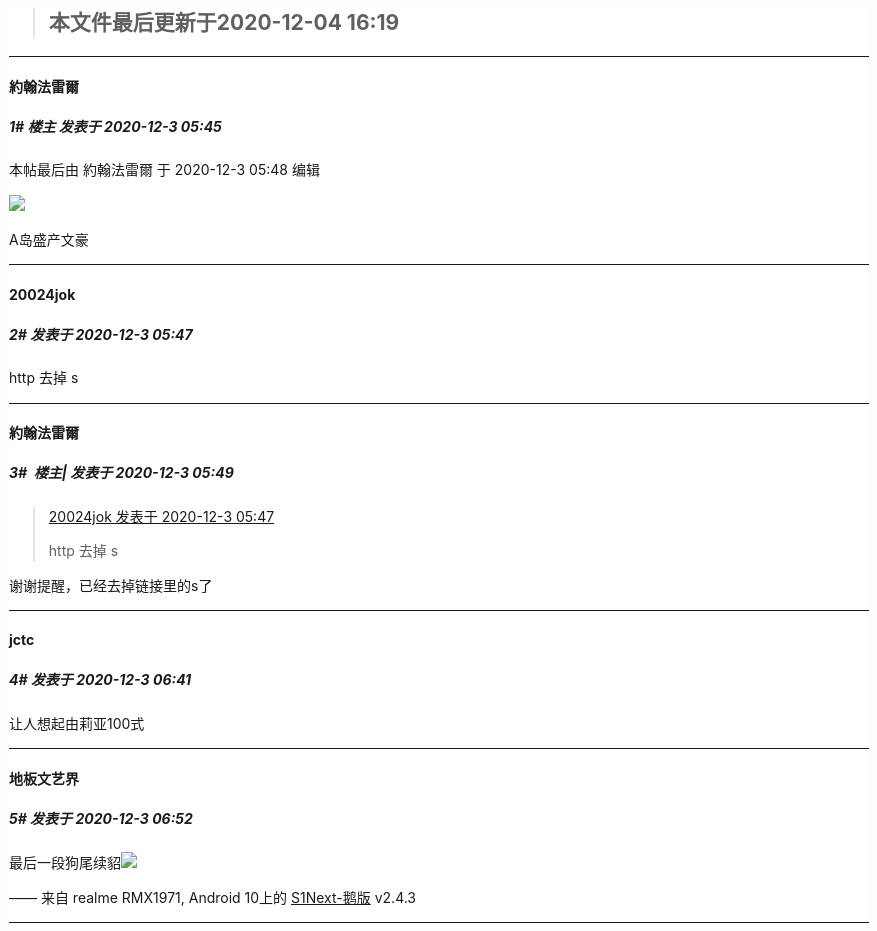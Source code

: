 > ## **本文件最后更新于2020-12-04 16:19** 


-----

####  約翰法雷爾  
##### 1#       楼主       发表于 2020-12-3 05:45


 本帖最后由 約翰法雷爾 于 2020-12-3 05:48 编辑 

<img src="http://wx3.sinaimg.cn/large/552011c1ly1gla889ytvsj20ancmikjl.jpg" referrerpolicy="no-referrer">

A岛盛产文豪


-----

####  20024jok  
##### 2#       发表于 2020-12-3 05:47


http 去掉 s


-----

####  約翰法雷爾  
##### 3#         楼主| 发表于 2020-12-3 05:49


<blockquote><a href="httphttps://bbs.saraba1st.com/2b/forum.php?mod=redirect&amp;goto=findpost&amp;pid=49592783&amp;ptid=1975444" target="_blank">20024jok 发表于 2020-12-3 05:47</a>

http 去掉 s</blockquote>
谢谢提醒，已经去掉链接里的s了


-----

####  jctc  
##### 4#       发表于 2020-12-3 06:41


让人想起由莉亚100式


-----

####  地板文艺界  
##### 5#       发表于 2020-12-3 06:52


最后一段狗尾续貂<img src="https://static.saraba1st.com/image/smiley/face2017/001.png" referrerpolicy="no-referrer">

—— 来自 realme RMX1971, Android 10上的 [S1Next-鹅版](https://github.com/ykrank/S1-Next/releases) v2.4.3


-----
